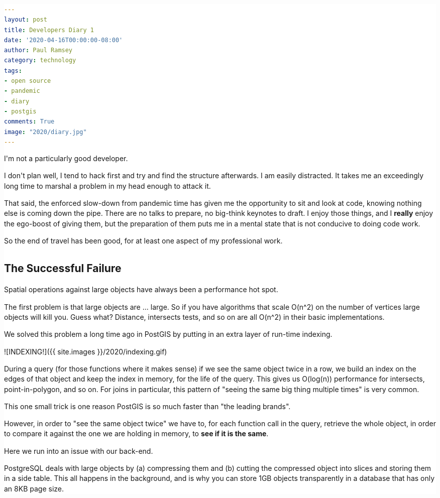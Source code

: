 ```yaml
---
layout: post
title: Developers Diary 1
date: '2020-04-16T00:00:00-08:00'
author: Paul Ramsey
category: technology
tags:
- open source
- pandemic
- diary
- postgis
comments: True
image: "2020/diary.jpg"
---
```


I'm not a particularly good developer.

I don't plan well, I tend to hack first and try and find the structure afterwards. I am easily distracted. It takes me an exceedingly long time to marshal a problem in my head enough to attack it.

That said, the enforced slow-down from pandemic time has given me the opportunity to sit and look at code, knowing nothing else is coming down the pipe. There are no talks to prepare, no big-think keynotes to draft. I enjoy those things, and I **really** enjoy the ego-boost of giving them, but the preparation of them puts me in a mental state that is not conducive to doing code work.

So the end of travel has been good, for at least one aspect of my professional work.

## The Successful Failure

Spatial operations against large objects have always been a performance hot spot.

The first problem is that large objects are ... large. So if you have algorithms that scale O(n^2) on the number of vertices large objects will kill you. Guess what? Distance, intersects tests, and so on are all O(n^2) in their basic implementations.

We solved this problem a long time ago in PostGIS by putting in an extra layer of run-time indexing. 

![INDEXING!]({{ site.images }}/2020/indexing.gif)

During a query (for those functions where it makes sense) if we see the same object twice in a row, we build an index on the edges of that object and keep the index in memory, for the life of the query. This gives us O(log(n)) performance for intersects, point-in-polygon, and so on. For joins in particular, this pattern of "seeing the same big thing multiple times" is very common.

This one small trick is one reason PostGIS is so much faster than "the leading brands".

However, in order to "see the same object twice" we have to, for each function call in the query, retrieve the whole object, in order to compare it against the one we are holding in memory, to **see if it is the same**. 

Here we run into an issue with our back-end. 

PostgreSQL deals with large objects by (a) compressing them and (b) cutting the compressed object into slices and storing them in a side table. This all happens in the background, and is why you can store 1GB objects transparently in a database that has only an 8KB page size.
